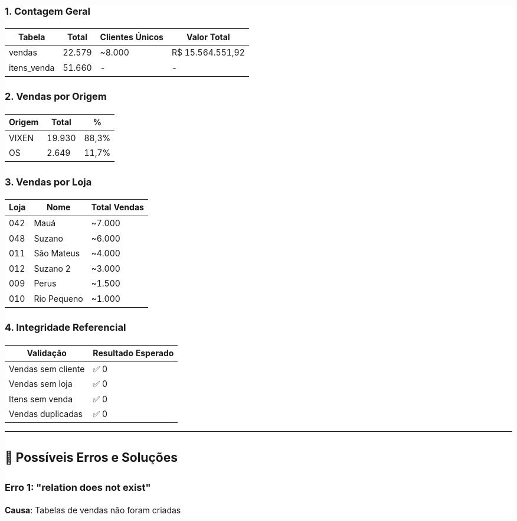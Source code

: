 ### 1. Contagem Geral

| Tabela      | Total  | Clientes Únicos | Valor Total      |
| ----------- | ------ | --------------- | ---------------- |
| vendas      | 22.579 | ~8.000          | R$ 15.564.551,92 |
| itens_venda | 51.660 | -               | -                |

### 2. Vendas por Origem

| Origem | Total  | %     |
| ------ | ------ | ----- |
| VIXEN  | 19.930 | 88,3% |
| OS     | 2.649  | 11,7% |

### 3. Vendas por Loja

| Loja | Nome        | Total Vendas |
| ---- | ----------- | ------------ |
| 042  | Mauá        | ~7.000       |
| 048  | Suzano      | ~6.000       |
| 011  | São Mateus  | ~4.000       |
| 012  | Suzano 2    | ~3.000       |
| 009  | Perus       | ~1.500       |
| 010  | Rio Pequeno | ~1.000       |

### 4. Integridade Referencial

| Validação          | Resultado Esperado |
| ------------------ | ------------------ |
| Vendas sem cliente | ✅ 0               |
| Vendas sem loja    | ✅ 0               |
| Itens sem venda    | ✅ 0               |
| Vendas duplicadas  | ✅ 0               |

---

## 🐛 Possíveis Erros e Soluções

### **Erro 1: "relation does not exist"**

**Causa**: Tabelas de vendas não foram criadas
